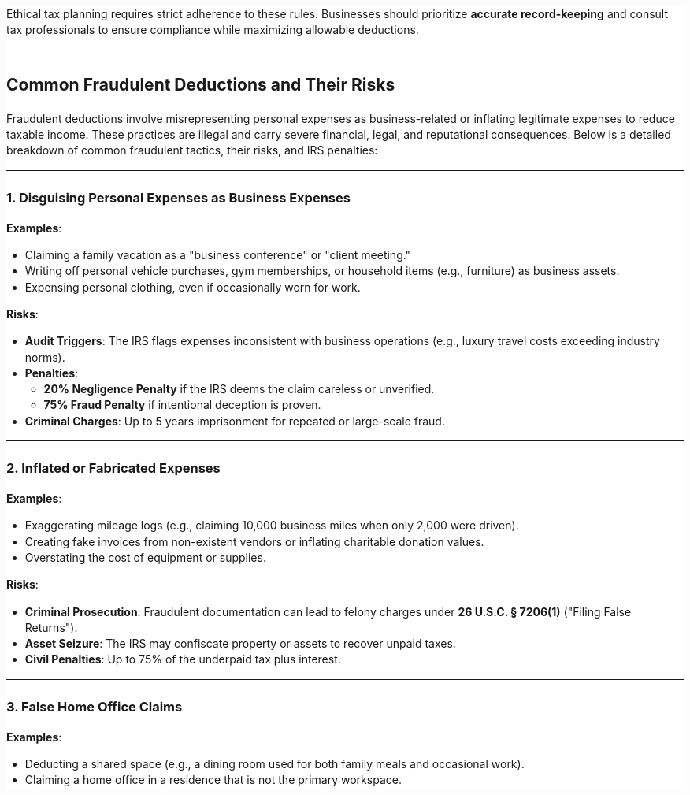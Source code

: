 Ethical tax planning requires strict adherence to these rules. Businesses should prioritize **accurate record-keeping** and consult tax professionals to ensure compliance while maximizing allowable deductions.  

---

## Common Fraudulent Deductions and Their Risks  

Fraudulent deductions involve misrepresenting personal expenses as business-related or inflating legitimate expenses to reduce taxable income. These practices are illegal and carry severe financial, legal, and reputational consequences. Below is a detailed breakdown of common fraudulent tactics, their risks, and IRS penalties:  

---

### **1. Disguising Personal Expenses as Business Expenses**  
**Examples**:  
- Claiming a family vacation as a "business conference" or "client meeting."  
- Writing off personal vehicle purchases, gym memberships, or household items (e.g., furniture) as business assets.  
- Expensing personal clothing, even if occasionally worn for work.  

**Risks**:  
- **Audit Triggers**: The IRS flags expenses inconsistent with business operations (e.g., luxury travel costs exceeding industry norms).  
- **Penalties**:  
  - **20% Negligence Penalty** if the IRS deems the claim careless or unverified.  
  - **75% Fraud Penalty** if intentional deception is proven.  
- **Criminal Charges**: Up to 5 years imprisonment for repeated or large-scale fraud.  

---

### **2. Inflated or Fabricated Expenses**  
**Examples**:  
- Exaggerating mileage logs (e.g., claiming 10,000 business miles when only 2,000 were driven).  
- Creating fake invoices from non-existent vendors or inflating charitable donation values.  
- Overstating the cost of equipment or supplies.  

**Risks**:  
- **Criminal Prosecution**: Fraudulent documentation can lead to felony charges under **26 U.S.C. § 7206(1)** ("Filing False Returns").  
- **Asset Seizure**: The IRS may confiscate property or assets to recover unpaid taxes.  
- **Civil Penalties**: Up to 75% of the underpaid tax plus interest.  

---

### **3. False Home Office Claims**  
**Examples**:  
- Deducting a shared space (e.g., a dining room used for both family meals and occasional work).  
- Claiming a home office in a residence that is not the primary workspace.  
